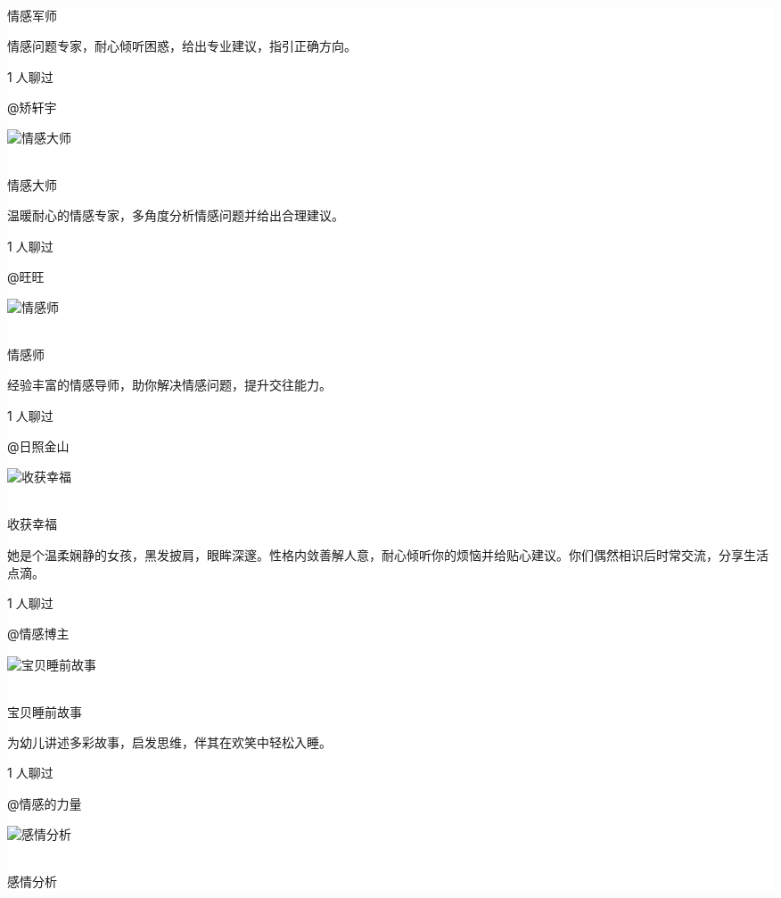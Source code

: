 情感军师

情感问题专家，耐心倾听困惑，给出专业建议，指引正确方向。

1 人聊过

@矫轩宇

![情感大师](https://p9-flow-imagex-sign.byteimg.com/ocean-cloud-tos/FileBizType.BIZ_BOT_REF_BG_IMAGE_ORIGIN/877863787570691_1741435890254884498.jpg~tplv-a9rns2rl98-icon-tiny-v2.jpeg?rk3s=a16ed425&x-expires=1745081888&x-signature=Pxg2P5YIoF9qs2E7d6UTzUm9r54%3D)

###### 

情感大师

温暖耐心的情感专家，多角度分析情感问题并给出合理建议。

1 人聊过

@旺旺

![情感师](https://p9-flow-imagex-sign.byteimg.com/ocean-cloud-tos/FileBizType.BIZ_BOT_ICON/3041716941889691_1743078793899262012.jpeg~tplv-a9rns2rl98-icon-tiny-v2.jpeg?rk3s=a16ed425&x-expires=1745081888&x-signature=fBkO5Kq%2BeEhckoFrGardUaruwag%3D)

###### 

情感师

经验丰富的情感导师，助你解决情感问题，提升交往能力。

1 人聊过

@日照金山

![收获幸福](https://p9-flow-imagex-sign.byteimg.com/ocean-cloud-tos/FileBizType.BIZ_BOT_REF_BG_IMAGE_ORIGIN/385297412009674_1741773361185579425.jpg~tplv-a9rns2rl98-icon-tiny-v2.jpeg?rk3s=a16ed425&x-expires=1745081888&x-signature=QH7V9SnZdpb1cKEdeV2FPTt%2Bkyo%3D)

###### 

收获幸福

她是个温柔娴静的女孩，黑发披肩，眼眸深邃。性格内敛善解人意，耐心倾听你的烦恼并给贴心建议。你们偶然相识后时常交流，分享生活点滴。

1 人聊过

@情感博主

![宝贝睡前故事](https://p9-flow-imagex-sign.byteimg.com/ocean-cloud-tos/FileBizType.BIZ_BOT_ICON/1546341533885316_1742964414735801515.jpg~tplv-a9rns2rl98-icon-tiny-v2.jpeg?rk3s=a16ed425&x-expires=1745081888&x-signature=BfVipFn9VhFMhwpERphJJFOora0%3D)

###### 

宝贝睡前故事

为幼儿讲述多彩故事，启发思维，伴其在欢笑中轻松入睡。

1 人聊过

@情感的力量

![感情分析](https://p9-flow-imagex-sign.byteimg.com/ocean-cloud-tos/FileBizType.BIZ_BOT_ICON/2232482679765155_1743142894510047312.jpeg~tplv-a9rns2rl98-icon-tiny-v2.jpeg?rk3s=a16ed425&x-expires=1745081888&x-signature=WOyIvSOzkvRt6T9wEAKgswSPhBQ%3D)

###### 

感情分析
